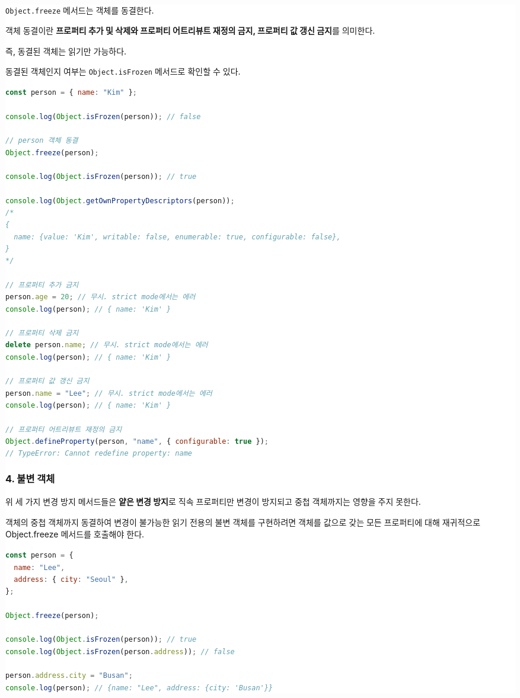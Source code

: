`Object.freeze` 메서드는 객체를 동결한다.

객체 동결이란 **프로퍼티 추가 및 삭제와 프로퍼티 어트리뷰트 재정의 금지, 프로퍼티 값 갱신 금지**를 의미한다.

즉, 동결된 객체는 읽기만 가능하다.

동결된 객체인지 여부는 `Object.isFrozen` 메서드로 확인할 수 있다.

```jsx
const person = { name: "Kim" };

console.log(Object.isFrozen(person)); // false

// person 객체 동결
Object.freeze(person);

console.log(Object.isFrozen(person)); // true

console.log(Object.getOwnPropertyDescriptors(person));
/*
{
  name: {value: 'Kim', writable: false, enumerable: true, configurable: false},
}
*/

// 프로퍼티 추가 금지
person.age = 20; // 무시. strict mode에서는 에러
console.log(person); // { name: 'Kim' }

// 프로퍼티 삭제 금지
delete person.name; // 무시. strict mode에서는 에러
console.log(person); // { name: 'Kim' }

// 프로퍼티 값 갱신 금지
person.name = "Lee"; // 무시. strict mode에서는 에러
console.log(person); // { name: 'Kim' }

// 프로퍼티 어트리뷰트 재정의 금지
Object.defineProperty(person, "name", { configurable: true });
// TypeError: Cannot redefine property: name
```

### 4. 불변 객체

위 세 가지 변경 방지 메서드들은 **얕은 변경 방지**로 직속 프로퍼티만 변경이 방지되고 중첩 객체까지는 영향을 주지 못한다.

객체의 중첩 객체까지 동결하여 변경이 불가능한 읽기 전용의 불변 객체를 구현하려면 객체를 값으로 갖는 모든 프로퍼티에 대해 재귀적으로 Object.freeze 메서드를 호출해야 한다.

```jsx
const person = {
  name: "Lee",
  address: { city: "Seoul" },
};

Object.freeze(person);

console.log(Object.isFrozen(person)); // true
console.log(Object.isFrozen(person.address)); // false

person.address.city = "Busan";
console.log(person); // {name: "Lee", address: {city: 'Busan'}}
```
